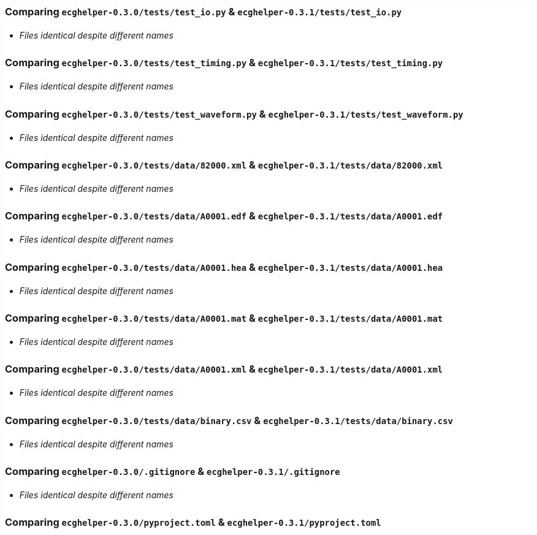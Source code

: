### Comparing `ecghelper-0.3.0/tests/test_io.py` & `ecghelper-0.3.1/tests/test_io.py`

 * *Files identical despite different names*

### Comparing `ecghelper-0.3.0/tests/test_timing.py` & `ecghelper-0.3.1/tests/test_timing.py`

 * *Files identical despite different names*

### Comparing `ecghelper-0.3.0/tests/test_waveform.py` & `ecghelper-0.3.1/tests/test_waveform.py`

 * *Files identical despite different names*

### Comparing `ecghelper-0.3.0/tests/data/82000.xml` & `ecghelper-0.3.1/tests/data/82000.xml`

 * *Files identical despite different names*

### Comparing `ecghelper-0.3.0/tests/data/A0001.edf` & `ecghelper-0.3.1/tests/data/A0001.edf`

 * *Files identical despite different names*

### Comparing `ecghelper-0.3.0/tests/data/A0001.hea` & `ecghelper-0.3.1/tests/data/A0001.hea`

 * *Files identical despite different names*

### Comparing `ecghelper-0.3.0/tests/data/A0001.mat` & `ecghelper-0.3.1/tests/data/A0001.mat`

 * *Files identical despite different names*

### Comparing `ecghelper-0.3.0/tests/data/A0001.xml` & `ecghelper-0.3.1/tests/data/A0001.xml`

 * *Files identical despite different names*

### Comparing `ecghelper-0.3.0/tests/data/binary.csv` & `ecghelper-0.3.1/tests/data/binary.csv`

 * *Files identical despite different names*

### Comparing `ecghelper-0.3.0/.gitignore` & `ecghelper-0.3.1/.gitignore`

 * *Files identical despite different names*

### Comparing `ecghelper-0.3.0/pyproject.toml` & `ecghelper-0.3.1/pyproject.toml`
